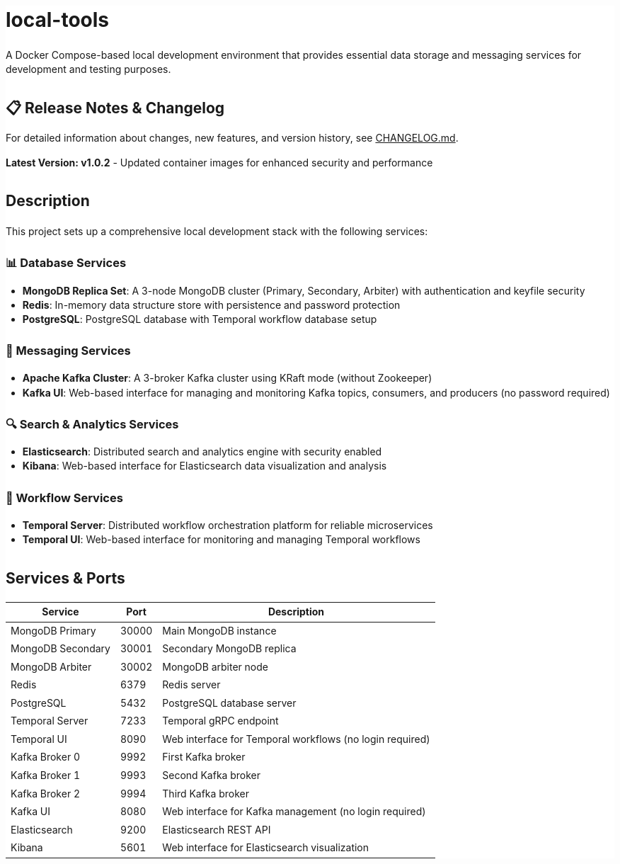 # local-tools

A Docker Compose-based local development environment that provides essential data storage and messaging services for development and testing purposes.

## 📋 Release Notes & Changelog

For detailed information about changes, new features, and version history, see [CHANGELOG.md](CHANGELOG.md).

**Latest Version: v1.0.2** - Updated container images for enhanced security and performance

## Description

This project sets up a comprehensive local development stack with the following services:

### 📊 Database Services
- **MongoDB Replica Set**: A 3-node MongoDB cluster (Primary, Secondary, Arbiter) with authentication and keyfile security
- **Redis**: In-memory data structure store with persistence and password protection
- **PostgreSQL**: PostgreSQL database with Temporal workflow database setup

### 📨 Messaging Services
- **Apache Kafka Cluster**: A 3-broker Kafka cluster using KRaft mode (without Zookeeper)
- **Kafka UI**: Web-based interface for managing and monitoring Kafka topics, consumers, and producers (no password required)

### 🔍 Search & Analytics Services
- **Elasticsearch**: Distributed search and analytics engine with security enabled
- **Kibana**: Web-based interface for Elasticsearch data visualization and analysis

### 🔄 Workflow Services
- **Temporal Server**: Distributed workflow orchestration platform for reliable microservices
- **Temporal UI**: Web-based interface for monitoring and managing Temporal workflows

## Services & Ports

| Service | Port | Description |
|---------|------|-------------|
| MongoDB Primary | 30000 | Main MongoDB instance |
| MongoDB Secondary | 30001 | Secondary MongoDB replica |
| MongoDB Arbiter | 30002 | MongoDB arbiter node |
| Redis | 6379 | Redis server |
| PostgreSQL | 5432 | PostgreSQL database server |
| Temporal Server | 7233 | Temporal gRPC endpoint |
| Temporal UI | 8090 | Web interface for Temporal workflows (no login required) |
| Kafka Broker 0 | 9992 | First Kafka broker |
| Kafka Broker 1 | 9993 | Second Kafka broker |
| Kafka Broker 2 | 9994 | Third Kafka broker |
| Kafka UI | 8080 | Web interface for Kafka management (no login required) |
| Elasticsearch | 9200 | Elasticsearch REST API |
| Kibana | 5601 | Web interface for Elasticsearch visualization |

